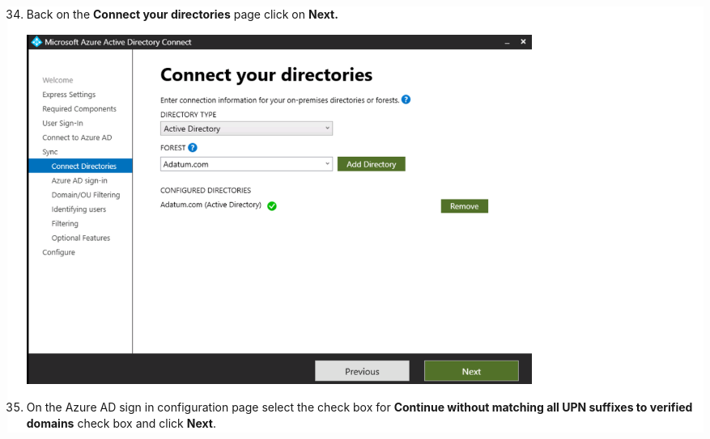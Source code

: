 34. Back on the **Connect your directories** page click on **Next.**

    <img src="./media/image29.png" style="width:6.5in;height:4.50486in" />

35. On the Azure AD sign in configuration page select the check box for
    **Continue without matching all UPN suffixes to verified domains**
    check box and click **Next**. 

